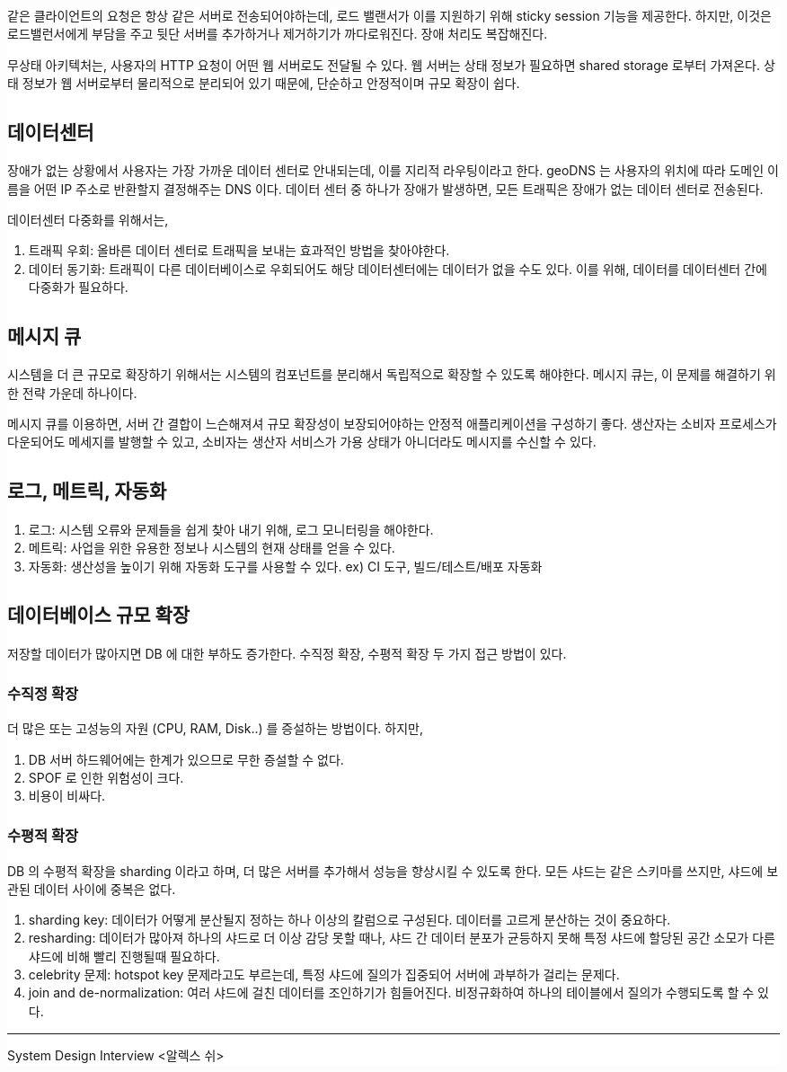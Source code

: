 같은 클라이언트의 요청은 항상 같은 서버로 전송되어야하는데, 로드 밸랜서가 이를 지원하기 위해 sticky session 기능을 제공한다.
하지만, 이것은 로드밸런서에게 부담을 주고 뒷단 서버를 추가하거나 제거하기가 까다로워진다. 장애 처리도 복잡해진다.

무상태 아키텍처는, 사용자의 HTTP 요청이 어떤 웹 서버로도 전달될 수 있다.
웹 서버는 상태 정보가 필요하면 shared storage 로부터 가져온다.
상태 정보가 웹 서버로부터 물리적으로 분리되어 있기 때문에, 단순하고 안정적이며 규모 확장이 쉽다.

## 데이터센터

장애가 없는 상황에서 사용자는 가장 가까운 데이터 센터로 안내되는데, 이를 지리적 라우팅이라고 한다.
geoDNS 는 사용자의 위치에 따라 도메인 이름을 어떤 IP 주소로 반환할지 결정해주는 DNS 이다.
데이터 센터 중 하나가 장애가 발생하면, 모든 트래픽은 장애가 없는 데이터 센터로 전송된다.

데이터센터 다중화를 위해서는,

1. 트래픽 우회: 올바른 데이터 센터로 트래픽을 보내는 효과적인 방법을 찾아야한다.
2. 데이터 동기화: 트래픽이 다른 데이터베이스로 우회되어도 해당 데이터센터에는 데이터가 없을 수도 있다. 이를 위해, 데이터를 데이터센터 간에 다중화가 필요하다.

## 메시지 큐

시스템을 더 큰 규모로 확장하기 위해서는 시스템의 컴포넌트를 분리해서 독립적으로 확장할 수 있도록 해야한다.
메시지 큐는, 이 문제를 해결하기 위한 전략 가운데 하나이다.

메시지 큐를 이용하면, 서버 간 결합이 느슨해져셔 규모 확장성이 보장되어야하는 안정적 애플리케이션을 구성하기 좋다.
생산자는 소비자 프로세스가 다운되어도 메세지를 발행할 수 있고, 소비자는 생산자 서비스가 가용 상태가 아니더라도 메시지를 수신할 수 있다.

## 로그, 메트릭, 자동화

1. 로그: 시스템 오류와 문제들을 쉽게 찾아 내기 위해, 로그 모니터링을 해야한다.
2. 메트릭: 사업을 위한 유용한 정보나 시스템의 현재 상태를 얻을 수 있다.
3. 자동화: 생산성을 높이기 위해 자동화 도구를 사용할 수 있다. ex) CI 도구, 빌드/테스트/배포 자동화

## 데이터베이스 규모 확장

저장할 데이터가 많아지면 DB 에 대한 부하도 증가한다. 수직정 확장, 수평적 확장 두 가지 접근 방법이 있다.

### 수직정 확장

더 많은 또는 고성능의 자원 (CPU, RAM, Disk..) 를 증설하는 방법이다. 하지만,

1. DB 서버 하드웨어에는 한계가 있으므로 무한 증설할 수 없다.
2. SPOF 로 인한 위험성이 크다.
3. 비용이 비싸다.

### 수평적 확장

DB 의 수평적 확장을 sharding 이라고 하며, 더 많은 서버를 추가해서 성능을 향상시킬 수 있도록 한다.
모든 샤드는 같은 스키마를 쓰지만, 샤드에 보관된 데이터 사이에 중복은 없다.

1. sharding key: 데이터가 어떻게 분산될지 정하는 하나 이상의 칼럼으로 구성된다. 데이터를 고르게 분산하는 것이 중요하다. 
2. resharding: 데이터가 많아져 하나의 샤드로 더 이상 감당 못할 때나, 샤드 간 데이터 분포가 균등하지 못해 특정 샤드에 할당된 공간 소모가 다른 샤드에 비해 빨리 진행될때 필요하다.
3. celebrity 문제: hotspot key 문제라고도 부르는데, 특정 샤드에 질의가 집중되어 서버에 과부하가 걸리는 문제다.
4. join and de-normalization: 여러 샤드에 걸친 데이터를 조인하기가 힘들어진다. 비정규화하여 하나의 테이블에서 질의가 수행되도록 할 수 있다.

---

System Design Interview <알렉스 쉬>
